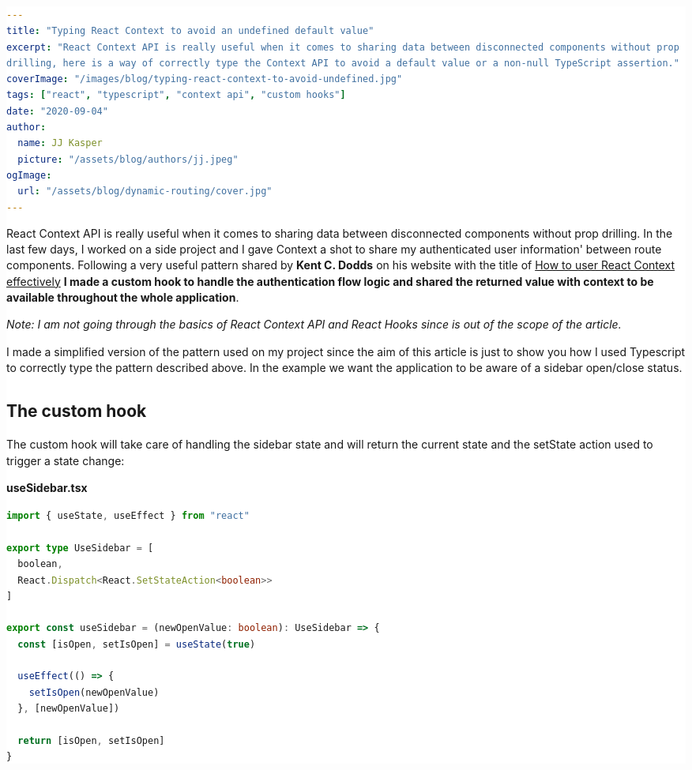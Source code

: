 ```yaml
---
title: "Typing React Context to avoid an undefined default value"
excerpt: "React Context API is really useful when it comes to sharing data between disconnected components without prop drilling, here is a way of correctly type the Context API to avoid a default value or a non-null TypeScript assertion."
coverImage: "/images/blog/typing-react-context-to-avoid-undefined.jpg"
tags: ["react", "typescript", "context api", "custom hooks"]
date: "2020-09-04"
author:
  name: JJ Kasper
  picture: "/assets/blog/authors/jj.jpeg"
ogImage:
  url: "/assets/blog/dynamic-routing/cover.jpg"
---
```


React Context API is really useful when it comes to sharing data between disconnected components without prop drilling.
In the last few days, I worked on a side project and I gave Context a shot to share my authenticated user information' between route components. Following a very useful pattern shared by **Kent C. Dodds** on his website with the title of [How to user React Context effectively](https://kentcdodds.com/blog/how-to-use-react-context-effectively)
**I made a custom hook to handle the authentication flow logic and shared the returned value with context to be available throughout the whole application**.

_Note: I am not going through the basics of React Context API and React Hooks since is out of the scope of the article._

I made a simplified version of the pattern used on my project since the aim of this article is just to show you how I used Typescript to correctly type the pattern described above. In the example we want the application to be aware of a sidebar open/close status.

## The custom hook

The custom hook will take care of handling the sidebar state and will return the current state and the setState action used to trigger a state change:

**useSidebar.tsx**

```typescript
import { useState, useEffect } from "react"

export type UseSidebar = [
  boolean,
  React.Dispatch<React.SetStateAction<boolean>>
]

export const useSidebar = (newOpenValue: boolean): UseSidebar => {
  const [isOpen, setIsOpen] = useState(true)

  useEffect(() => {
    setIsOpen(newOpenValue)
  }, [newOpenValue])

  return [isOpen, setIsOpen]
}
```
